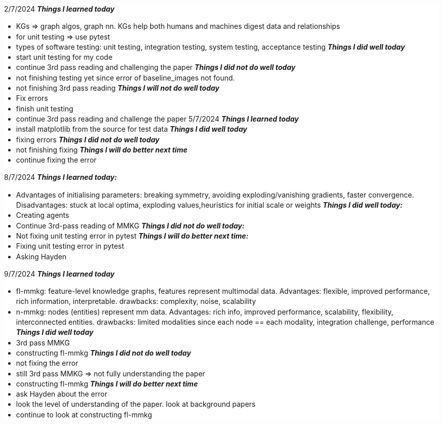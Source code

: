 2/7/2024
***Things I learned today***
- KGs => graph algos, graph nn. KGs help both humans and machines digest data and relationships 
- for unit testing => use pytest
- types of software testing: unit testing, integration testing, system testing, acceptance testing 
***Things I did well today***
- start unit testing for my code
- continue 3rd pass reading and challenging the paper
***Things I did not do well today***
- not finishing testing yet since error of baseline_images not found. 
- not finishing 3rd pass reading
***Things I will not do well today***
- Fix errors
- finish unit testing
- continue 3rd pass reading and challenge the paper 
5/7/2024
***Things I learned today***
- install matplotlib from the source for test data
***Things I did well today***
- fixing errors
***Things I did not do well today***
- not finishing fixing
***Things I will do better next time***
- continue fixing the error

8/7/2024
***Things I learned today:***
- Advantages of initialising parameters: breaking symmetry, avoiding exploding/vanishing gradients, faster convergence. Disadvantages: stuck at local optima, 
exploding values,heuristics for initial scale or weights
***Things I did well today:***
- Creating agents
- Continue 3rd-pass reading of MMKG
***Things I did not do well today:***
- Not fixing unit testing error in pytest
***Things I will do better next time:***
- Fixing unit testing error in pytest 
- Asking Hayden

9/7/2024
***Things I learned today***
- fl-mmkg: feature-level knowledge graphs, features represent multimodal data. Advantages: flexible, improved performance, rich information, interpretable. drawbacks: complexity, noise, scalability
- n-mmkg: nodes (entities) represent mm data. Advantages: rich info, improved performance, scalability, flexibility, interconnected entities. drawbacks: limited modalities since each node == each modality, integration challenge, performance
***Things I did well today***
- 3rd pass MMKG
- constructing fl-mmkg
***Things I did not do well today***
- not fixing the error
- still 3rd pass MMKG => not fully understanding the paper
- constructing fl-mmkg
***Things I will do better next time***
- ask Hayden about the error
- look the level of understanding of the paper. look at background papers
- continue to look at constructing fl-mmkg 
